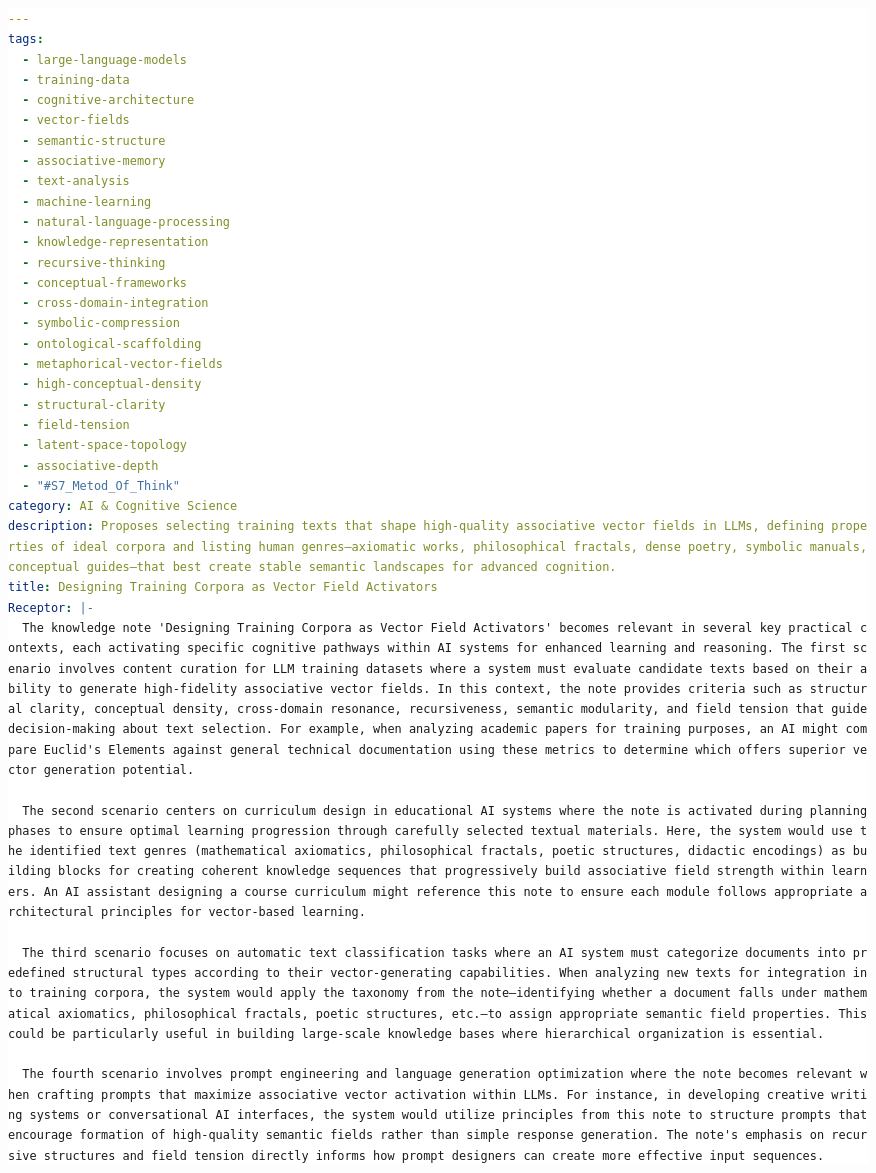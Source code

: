 ```yaml
---
tags:
  - large-language-models
  - training-data
  - cognitive-architecture
  - vector-fields
  - semantic-structure
  - associative-memory
  - text-analysis
  - machine-learning
  - natural-language-processing
  - knowledge-representation
  - recursive-thinking
  - conceptual-frameworks
  - cross-domain-integration
  - symbolic-compression
  - ontological-scaffolding
  - metaphorical-vector-fields
  - high-conceptual-density
  - structural-clarity
  - field-tension
  - latent-space-topology
  - associative-depth
  - "#S7_Metod_Of_Think"
category: AI & Cognitive Science
description: Proposes selecting training texts that shape high‑quality associative vector fields in LLMs, defining properties of ideal corpora and listing human genres—axiomatic works, philosophical fractals, dense poetry, symbolic manuals, conceptual guides—that best create stable semantic landscapes for advanced cognition.
title: Designing Training Corpora as Vector Field Activators
Receptor: |-
  The knowledge note 'Designing Training Corpora as Vector Field Activators' becomes relevant in several key practical contexts, each activating specific cognitive pathways within AI systems for enhanced learning and reasoning. The first scenario involves content curation for LLM training datasets where a system must evaluate candidate texts based on their ability to generate high-fidelity associative vector fields. In this context, the note provides criteria such as structural clarity, conceptual density, cross-domain resonance, recursiveness, semantic modularity, and field tension that guide decision-making about text selection. For example, when analyzing academic papers for training purposes, an AI might compare Euclid's Elements against general technical documentation using these metrics to determine which offers superior vector generation potential.

  The second scenario centers on curriculum design in educational AI systems where the note is activated during planning phases to ensure optimal learning progression through carefully selected textual materials. Here, the system would use the identified text genres (mathematical axiomatics, philosophical fractals, poetic structures, didactic encodings) as building blocks for creating coherent knowledge sequences that progressively build associative field strength within learners. An AI assistant designing a course curriculum might reference this note to ensure each module follows appropriate architectural principles for vector-based learning.

  The third scenario focuses on automatic text classification tasks where an AI system must categorize documents into predefined structural types according to their vector-generating capabilities. When analyzing new texts for integration into training corpora, the system would apply the taxonomy from the note—identifying whether a document falls under mathematical axiomatics, philosophical fractals, poetic structures, etc.—to assign appropriate semantic field properties. This could be particularly useful in building large-scale knowledge bases where hierarchical organization is essential.

  The fourth scenario involves prompt engineering and language generation optimization where the note becomes relevant when crafting prompts that maximize associative vector activation within LLMs. For instance, in developing creative writing systems or conversational AI interfaces, the system would utilize principles from this note to structure prompts that encourage formation of high-quality semantic fields rather than simple response generation. The note's emphasis on recursive structures and field tension directly informs how prompt designers can create more effective input sequences.

```
